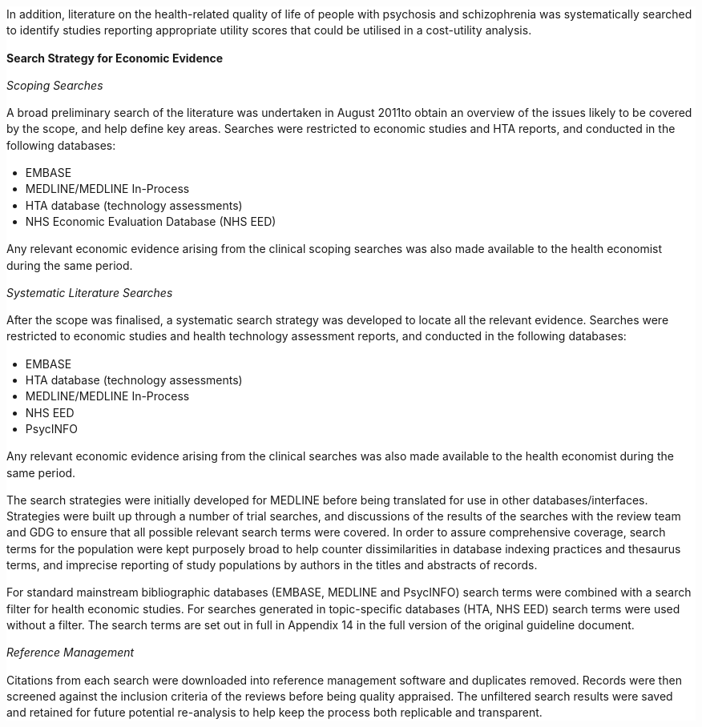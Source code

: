 In addition, literature on the health-related quality of life of people with psychosis and schizophrenia was systematically searched to identify studies reporting appropriate utility scores that could be utilised in a cost-utility analysis.

**Search Strategy for Economic Evidence**

_Scoping Searches_

A broad preliminary search of the literature was undertaken in August 2011to obtain an overview of the issues likely to be covered by the scope, and help define key areas. Searches were restricted to economic studies and HTA reports, and conducted in the following databases:

  * EMBASE 
  * MEDLINE/MEDLINE In-Process 
  * HTA database (technology assessments) 
  * NHS Economic Evaluation Database (NHS EED) 



Any relevant economic evidence arising from the clinical scoping searches was also made available to the health economist during the same period.

_Systematic Literature Searches_

After the scope was finalised, a systematic search strategy was developed to locate all the relevant evidence. Searches were restricted to economic studies and health technology assessment reports, and conducted in the following databases:

  * EMBASE 
  * HTA database (technology assessments) 
  * MEDLINE/MEDLINE In-Process 
  * NHS EED 
  * PsycINFO 



Any relevant economic evidence arising from the clinical searches was also made available to the health economist during the same period.

The search strategies were initially developed for MEDLINE before being translated for use in other databases/interfaces. Strategies were built up through a number of trial searches, and discussions of the results of the searches with the review team and GDG to ensure that all possible relevant search terms were covered. In order to assure comprehensive coverage, search terms for the population were kept purposely broad to help counter dissimilarities in database indexing practices and thesaurus terms, and imprecise reporting of study populations by authors in the titles and abstracts of records.

For standard mainstream bibliographic databases (EMBASE, MEDLINE and PsycINFO) search terms were combined with a search filter for health economic studies. For searches generated in topic-specific databases (HTA, NHS EED) search terms were used without a filter. The search terms are set out in full in Appendix 14 in the full version of the original guideline document.

_Reference Management_

Citations from each search were downloaded into reference management software and duplicates removed. Records were then screened against the inclusion criteria of the reviews before being quality appraised. The unfiltered search results were saved and retained for future potential re-analysis to help keep the process both replicable and transparent.
